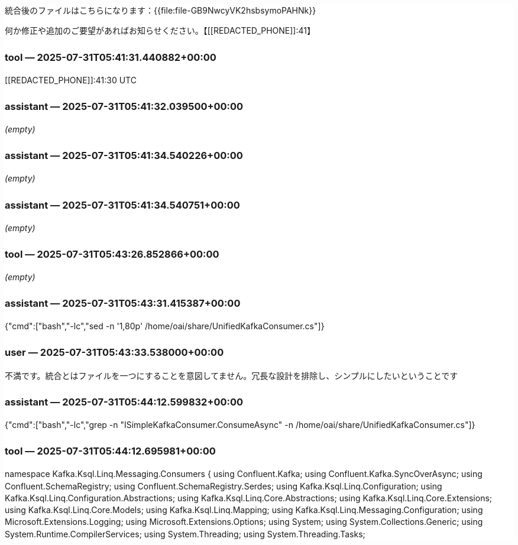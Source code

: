 統合後のファイルはこちらになります：{{file:file-GB9NwcyVK2hsbsymoPAHNk}}

何か修正や追加のご要望があればお知らせください。【[[REDACTED_PHONE]]:41】

### tool — 2025-07-31T05:41:31.440882+00:00

[[REDACTED_PHONE]]:41:30 UTC

### assistant — 2025-07-31T05:41:32.039500+00:00

_(empty)_

### assistant — 2025-07-31T05:41:34.540226+00:00

_(empty)_

### assistant — 2025-07-31T05:41:34.540751+00:00

_(empty)_

### tool — 2025-07-31T05:43:26.852866+00:00

_(empty)_

### assistant — 2025-07-31T05:43:31.415387+00:00

{"cmd":["bash","-lc","sed -n '1,80p' /home/oai/share/UnifiedKafkaConsumer.cs"]}

### user — 2025-07-31T05:43:33.538000+00:00

不満です。統合とはファイルを一つにすることを意図してません。冗長な設計を排除し、シンプルにしたいということです

### assistant — 2025-07-31T05:44:12.599832+00:00

{"cmd":["bash","-lc","grep -n \"ISimpleKafkaConsumer.ConsumeAsync\" -n /home/oai/share/UnifiedKafkaConsumer.cs"]}

### tool — 2025-07-31T05:44:12.695981+00:00

namespace Kafka.Ksql.Linq.Messaging.Consumers
{
    using Confluent.Kafka;
    using Confluent.Kafka.SyncOverAsync;
    using Confluent.SchemaRegistry;
    using Confluent.SchemaRegistry.Serdes;
    using Kafka.Ksql.Linq.Configuration;
    using Kafka.Ksql.Linq.Configuration.Abstractions;
    using Kafka.Ksql.Linq.Core.Abstractions;
    using Kafka.Ksql.Linq.Core.Extensions;
    using Kafka.Ksql.Linq.Core.Models;
    using Kafka.Ksql.Linq.Mapping;
    using Kafka.Ksql.Linq.Messaging.Configuration;
    using Microsoft.Extensions.Logging;
    using Microsoft.Extensions.Options;
    using System;
    using System.Collections.Generic;
    using System.Runtime.CompilerServices;
    using System.Threading;
    using System.Threading.Tasks;
